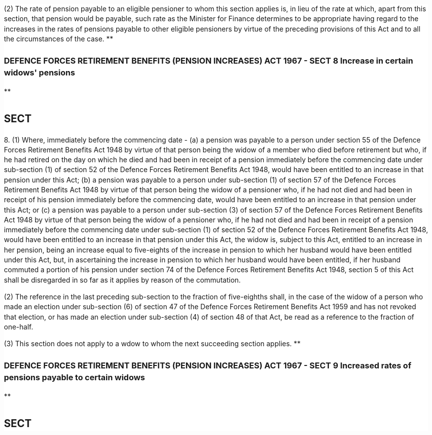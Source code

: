   (2) The rate of pension payable to an eligible pensioner to whom this section applies is, in lieu of the rate at which, apart from this section, that pension would be payable, such rate as the Minister for Finance determines to be appropriate having regard to the increases in the rates of pensions payable to other eligible pensioners by virtue of the preceding provisions of this Act and to all the circumstances of the case. 
</lf></lf></lf></lf></lf></lf></lf></lf></lf></lf></lf></lf></lf></lf></lf></lf></lf></lf></lf></lf></lf></lf></lf></lf></lf></lf></lf></sect>
**<b>

### <name>DEFENCE FORCES RETIREMENT BENEFITS (PENSION INCREASES) ACT 1967 - SECT 8 Increase in certain widows' pensions </name>
</b>** 

## SECT
<sect>   8\. (1) Where, immediately before the commencing date -<lf>   (a) a pension was payable to a person under section 55 of the Defence Forces Retirement Benefits Act 1948 by virtue of that person being the widow of a member who died before retirement but who, if he had retired on the day on which he died and had been in receipt of a pension immediately before the commencing date under sub-section (1) of section 52 of the Defence Forces Retirement Benefits Act 1948, would have been entitled to an increase in that pension under this Act;<lf>   (b) a pension was payable to a person under sub-section (1) of section 57 of the Defence Forces Retirement Benefits Act 1948 by virtue of that person being the widow of a pensioner who, if he had not died and had been in receipt of his pension immediately before the commencing date, would have been entitled to an increase in that pension under this Act; or<lf>   (c) a pension was payable to a person under sub-section (3) of section 57 of the Defence Forces Retirement Benefits Act 1948 by virtue of that person being the widow of a pensioner who, if he had not died and had been in receipt of a pension immediately before the commencing date under sub-section (1) of section 52 of the Defence Forces Retirement Benefits Act 1948, would have been entitled to an increase in that pension under this Act,<lf> the widow is, subject to this Act, entitled to an increase in her pension, being an increase equal to five-eights of the increase in pension to which her husband would have been entitled under this Act, but, in ascertaining the increase in pension to which her husband would have been entitled, if her husband commuted a portion of his pension under section 74 of the Defence Forces Retirement Benefits Act 1948, section 5 of this Act shall be disregarded in so far as it applies by reason of the commutation. 

  (2) The reference in the last preceding sub-section to the fraction of five-eighths shall, in the case of the widow of a person who made an election under sub-section (6) of section 47 of the Defence Forces Retirement Benefits Act 1959 and has not revoked that election, or has made an election under sub-section (4) of section 48 of that Act, be read as a reference to the fraction of one-half. 

  (3) This section does not apply to a wdow to whom the next succeeding section applies. 
</lf></lf></lf></lf></sect>
**<b>

### <name>DEFENCE FORCES RETIREMENT BENEFITS (PENSION INCREASES) ACT 1967 - SECT 9 Increased rates of pensions payable to certain widows </name>
</b>** 

## SECT